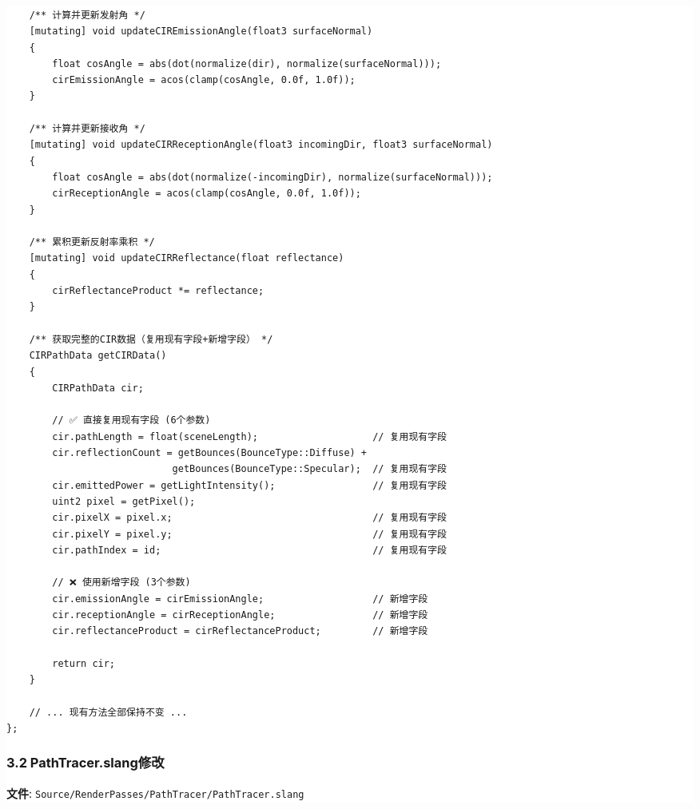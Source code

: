 ```hlsl
    /** 计算并更新发射角 */
    [mutating] void updateCIREmissionAngle(float3 surfaceNormal)
    {
        float cosAngle = abs(dot(normalize(dir), normalize(surfaceNormal)));
        cirEmissionAngle = acos(clamp(cosAngle, 0.0f, 1.0f));
    }

    /** 计算并更新接收角 */
    [mutating] void updateCIRReceptionAngle(float3 incomingDir, float3 surfaceNormal)
    {
        float cosAngle = abs(dot(normalize(-incomingDir), normalize(surfaceNormal)));
        cirReceptionAngle = acos(clamp(cosAngle, 0.0f, 1.0f));
    }

    /** 累积更新反射率乘积 */
    [mutating] void updateCIRReflectance(float reflectance)
    {
        cirReflectanceProduct *= reflectance;
    }

    /** 获取完整的CIR数据（复用现有字段+新增字段） */
    CIRPathData getCIRData()
    {
        CIRPathData cir;
        
        // ✅ 直接复用现有字段 (6个参数)
        cir.pathLength = float(sceneLength);                    // 复用现有字段
        cir.reflectionCount = getBounces(BounceType::Diffuse) + 
                             getBounces(BounceType::Specular);  // 复用现有字段
        cir.emittedPower = getLightIntensity();                 // 复用现有字段
        uint2 pixel = getPixel();
        cir.pixelX = pixel.x;                                   // 复用现有字段
        cir.pixelY = pixel.y;                                   // 复用现有字段  
        cir.pathIndex = id;                                     // 复用现有字段
        
        // ❌ 使用新增字段 (3个参数)
        cir.emissionAngle = cirEmissionAngle;                   // 新增字段
        cir.receptionAngle = cirReceptionAngle;                 // 新增字段
        cir.reflectanceProduct = cirReflectanceProduct;         // 新增字段
        
        return cir;
    }

    // ... 现有方法全部保持不变 ...
};
```

### 3.2 PathTracer.slang修改

**文件**: `Source/RenderPasses/PathTracer/PathTracer.slang`
